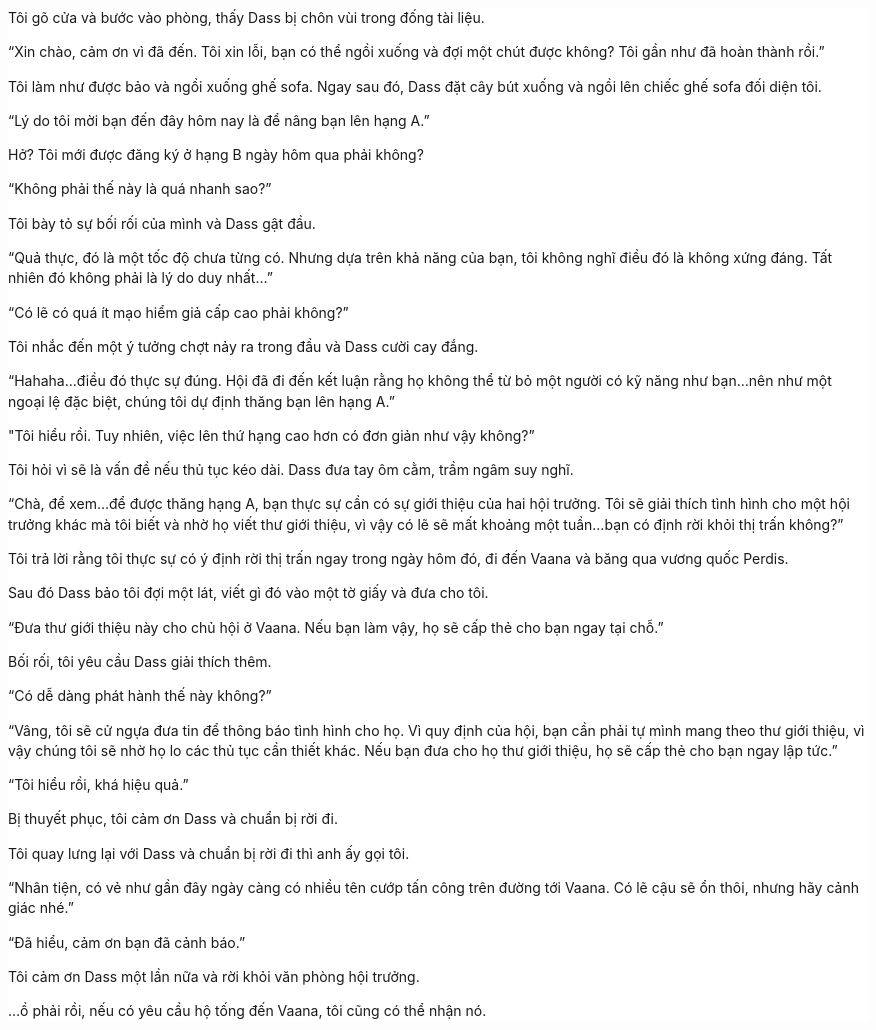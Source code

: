 Tôi gõ cửa và bước vào phòng, thấy Dass bị chôn vùi trong đống tài liệu.

“Xin chào, cảm ơn vì đã đến. Tôi xin lỗi, bạn có thể ngồi xuống và đợi một chút được không? Tôi gần như đã hoàn thành rồi.”

Tôi làm như được bảo và ngồi xuống ghế sofa. Ngay sau đó, Dass đặt cây bút xuống và ngồi lên chiếc ghế sofa đối diện tôi.

“Lý do tôi mời bạn đến đây hôm nay là để nâng bạn lên hạng A.”

Hở? Tôi mới được đăng ký ở hạng B ngày hôm qua phải không?

“Không phải thế này là quá nhanh sao?”

Tôi bày tỏ sự bối rối của mình và Dass gật đầu.

“Quả thực, đó là một tốc độ chưa từng có. Nhưng dựa trên khả năng của bạn, tôi không nghĩ điều đó là không xứng đáng. Tất nhiên đó không phải là lý do duy nhất…”

“Có lẽ có quá ít mạo hiểm giả cấp cao phải không?”

Tôi nhắc đến một ý tưởng chợt nảy ra trong đầu và Dass cười cay đắng.

“Hahaha…điều đó thực sự đúng. Hội đã đi đến kết luận rằng họ không thể từ bỏ một người có kỹ năng như bạn…nên như một ngoại lệ đặc biệt, chúng tôi dự định thăng bạn lên hạng A.”

"Tôi hiểu rồi. Tuy nhiên, việc lên thứ hạng cao hơn có đơn giản như vậy không?”

Tôi hỏi vì sẽ là vấn đề nếu thủ tục kéo dài. Dass đưa tay ôm cằm, trầm ngâm suy nghĩ.

“Chà, để xem…để được thăng hạng A, bạn thực sự cần có sự giới thiệu của hai hội trưởng. Tôi sẽ giải thích tình hình cho một hội trưởng khác mà tôi biết và nhờ họ viết thư giới thiệu, vì vậy có lẽ sẽ mất khoảng một tuần…bạn có định rời khỏi thị trấn không?”

Tôi trả lời rằng tôi thực sự có ý định rời thị trấn ngay trong ngày hôm đó, đi đến Vaana và băng qua vương quốc Perdis.

Sau đó Dass bảo tôi đợi một lát, viết gì đó vào một tờ giấy và đưa cho tôi.

“Đưa thư giới thiệu này cho chủ hội ở Vaana. Nếu bạn làm vậy, họ sẽ cấp thẻ cho bạn ngay tại chỗ.”

Bối rối, tôi yêu cầu Dass giải thích thêm.

“Có dễ dàng phát hành thế này không?”

“Vâng, tôi sẽ cử ngựa đưa tin để thông báo tình hình cho họ. Vì quy định của hội, bạn cần phải tự mình mang theo thư giới thiệu, vì vậy chúng tôi sẽ nhờ họ lo các thủ tục cần thiết khác. Nếu bạn đưa cho họ thư giới thiệu, họ sẽ cấp thẻ cho bạn ngay lập tức.”

“Tôi hiểu rồi, khá hiệu quả.”

Bị thuyết phục, tôi cảm ơn Dass và chuẩn bị rời đi.

Tôi quay lưng lại với Dass và chuẩn bị rời đi thì anh ấy gọi tôi.

“Nhân tiện, có vẻ như gần đây ngày càng có nhiều tên cướp tấn công trên đường tới Vaana. Có lẽ cậu sẽ ổn thôi, nhưng hãy cảnh giác nhé.”

“Đã hiểu, cảm ơn bạn đã cảnh báo.”

Tôi cảm ơn Dass một lần nữa và rời khỏi văn phòng hội trưởng.

…ồ phải rồi, nếu có yêu cầu hộ tống đến Vaana, tôi cũng có thể nhận nó.
